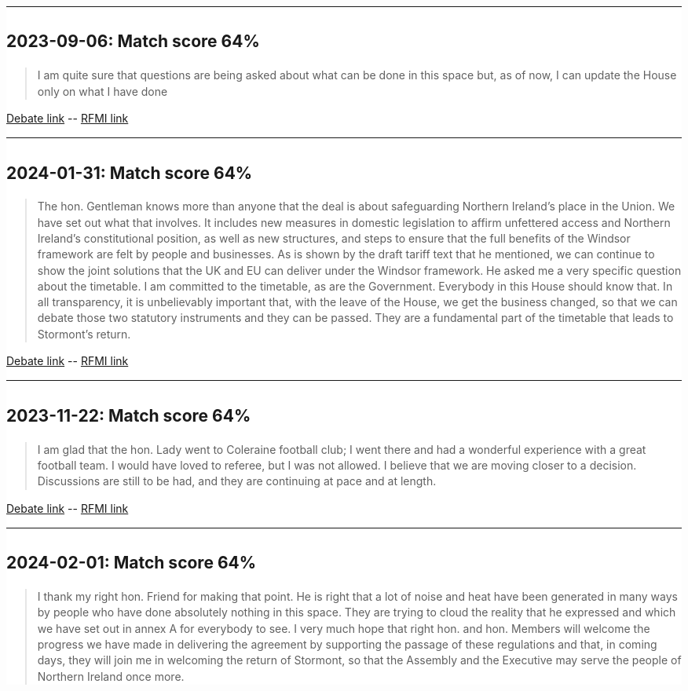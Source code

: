 
---



## 2023-09-06: Match score 64%

>I am quite sure that questions are being asked about what can be done in this space but, as of now, I can update the House only on what I have done

[Debate link](https://www.theyworkforyou.com/debates/?id=2023-09-06c.409.4)  --  [RFMI link](https://www.theyworkforyou.com/mp/24841/register)


---



## 2024-01-31: Match score 64%

>The hon. Gentleman knows more than anyone that the deal is about safeguarding Northern Ireland’s place in the Union. We have set out what that involves. It includes new measures in domestic legislation to affirm unfettered access and Northern Ireland’s constitutional position, as well as new structures, and steps to ensure that the full benefits of the Windsor framework are felt by people and businesses. As is shown by the draft tariff text that he mentioned, we can continue to show the joint solutions that the UK and EU can deliver under the Windsor framework. He asked me a very specific question about the timetable. I am committed to the timetable, as are the Government. Everybody in this House should know that. In all transparency, it is unbelievably important that, with the leave of the House, we get the business changed, so that we can debate those two statutory instruments and they can be passed. They are a fundamental part of the timetable that leads to Stormont’s return.

[Debate link](https://www.theyworkforyou.com/debates/?id=2024-01-31d.883.0)  --  [RFMI link](https://www.theyworkforyou.com/mp/24841/register)


---



## 2023-11-22: Match score 64%

>I am glad that the hon. Lady went to Coleraine football club; I went there and had a wonderful experience with a great football team. I would have loved to referee, but I was not allowed. I believe that we are moving closer to a decision. Discussions are still to be had, and they are continuing at pace and at length.

[Debate link](https://www.theyworkforyou.com/debates/?id=2023-11-22d.312.6)  --  [RFMI link](https://www.theyworkforyou.com/mp/24841/register)


---



## 2024-02-01: Match score 64%

>I thank my right hon. Friend for making that point. He is right that a lot of noise and heat have been generated in many ways by people who have done absolutely nothing in this space. They are trying to cloud the reality that he expressed and which we have set out in annex A for everybody to see. I very much hope that right hon. and hon. Members will welcome the progress we have made in delivering the agreement by supporting the passage of these regulations and that, in coming days, they will join me in welcoming the return of Stormont, so that the Assembly and the Executive may serve the people of Northern Ireland once more.
